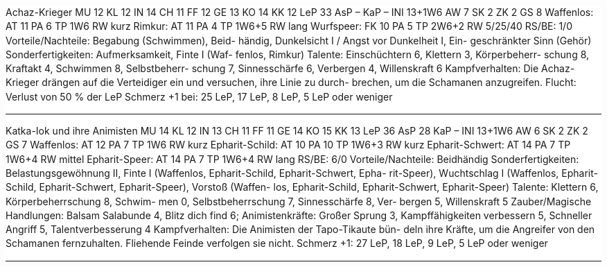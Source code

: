 
Achaz-Krieger
MU 12 KL 12 IN 14 CH 11
FF 12 GE 13 KO 14 KK 12
LeP 33 AsP – KaP – INI 13+1W6
AW 7 SK 2 ZK 2 GS 8
Waffenlos: AT 11 PA 6 TP 1W6
RW kurz
Rimkur: AT 11 PA 4 TP 1W6+5 RW lang
Wurfspeer: FK 10 PA 5 TP 2W6+2 RW 5/25/40
RS/BE: 1/0
Vorteile/Nachteile: Begabung (Schwimmen), Beid-
händig, Dunkelsicht I / Angst vor Dunkelheit I, Ein-
geschränkter Sinn (Gehör)
Sonderfertigkeiten: Aufmerksamkeit, Finte I (Waf-
fenlos, Rimkur)
Talente: Einschüchtern 6, Klettern 3, Körperbeherr-
schung 8, Kraftakt 4, Schwimmen 8, Selbstbeherr-
schung 7, Sinnesschärfe 6, Verbergen 4, Willenskraft 6
Kampfverhalten: Die Achaz-Krieger drängen auf die
Verteidiger ein und versuchen, ihre Linie zu durch-
brechen, um die Schamanen anzugreifen.
Flucht: Verlust von 50 % der LeP
Schmerz +1 bei: 25 LeP, 17 LeP, 8 LeP, 5 LeP oder weniger

---

Katka-Iok und ihre Animisten
MU 14 KL 12 IN 13 CH 11
FF 11 GE 14 KO 15 KK 13
LeP 36 AsP 28 KaP – INI 13+1W6
AW 6 SK 2 ZK 2 GS 7
Waffenlos: AT 12 PA 7 TP 1W6 RW kurz
Epharit-Schild: AT 10 PA 10 TP 1W6+3 RW kurz
Epharit-Schwert: AT 14 PA 7 TP 1W6+4 RW mittel
Epharit-Speer: AT 14 PA 7 TP 1W6+4 RW lang
RS/BE: 6/0
Vorteile/Nachteile: Beidhändig
Sonderfertigkeiten: Belastungsgewöhnung II, Finte I
(Waffenlos, Epharit-Schild, Epharit-Schwert, Epha-
rit-Speer), Wuchtschlag I (Waffenlos, Epharit-Schild,
Epharit-Schwert, Epharit-Speer), Vorstoß (Waffen-
los, Epharit-Schild, Epharit-Schwert, Epharit-Speer)
Talente: Klettern 6, Körperbeherrschung 8, Schwim-
men 0, Selbstbeherrschung 7, Sinnesschärfe 8, Ver-
bergen 5, Willenskraft 5
Zauber/Magische Handlungen: Balsam Salabunde 4,
Blitz dich find 6; Animistenkräfte: Großer Sprung 3,
Kampffähigkeiten verbessern 5, Schneller Angriff 5,
Talentverbesserung 4
Kampfverhalten: Die Animisten der Tapo-Tikaute bün-
deln ihre Kräfte, um die Angreifer von den Schamanen
fernzuhalten. Fliehende Feinde verfolgen sie nicht.
Schmerz +1: 27 LeP, 18 LeP, 9 LeP, 5 LeP oder weniger

---
